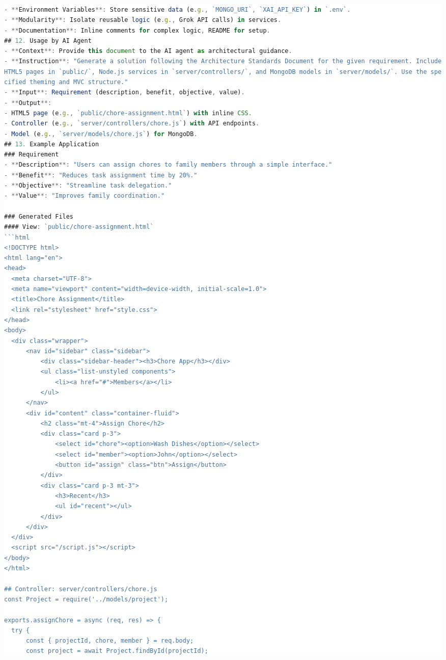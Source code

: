   ```javascript
- **Environment Variables**: Store sensitive data (e.g., `MONGO_URI`, `XAI_API_KEY`) in `.env`.
- **Modularity**: Isolate reusable logic (e.g., Grok API calls) in services.
- **Documentation**: Inline comments for complex logic, README for setup.
## 12. Usage by AI Agent
- **Context**: Provide this document to the AI agent as architectural guidance.
- **Instruction**: "Generate a solution following the Architecture Standards Document for the given requirement. Include HTML5 pages in `public/`, Node.js services in `server/controllers/`, and MongoDB models in `server/models/`. Use the specified theming and MVC structure."
- **Input**: Requirement (description, benefit, objective, value).
- **Output**: 
  - HTML5 page (e.g., `public/chore-assignment.html`) with inline CSS.
  - Controller (e.g., `server/controllers/chore.js`) with API endpoints.
  - Model (e.g., `server/models/chore.js`) for MongoDB.
## 13. Example Application
### Requirement
- **Description**: "Users can assign chores to family members through a simple interface."
- **Benefit**: "Reduces task assignment time by 20%."
- **Objective**: "Streamline task delegation."
- **Value**: "Improves family coordination."

### Generated Files
#### View: `public/chore-assignment.html`
```html
<!DOCTYPE html>
<html lang="en">
<head>
    <meta charset="UTF-8">
    <meta name="viewport" content="width=device-width, initial-scale=1.0">
    <title>Chore Assignment</title>
    <link rel="stylesheet" href="style.css">
</head>
<body>
    <div class="wrapper">
        <nav id="sidebar" class="sidebar">
            <div class="sidebar-header"><h3>Chore App</h3></div>
            <ul class="list-unstyled components">
                <li><a href="#">Members</a></li>
            </ul>
        </nav>
        <div id="content" class="container-fluid">
            <h2 class="mt-4">Assign Chore</h2>
            <div class="card p-3">
                <select id="chore"><option>Wash Dishes</option></select>
                <select id="member"><option>John</option></select>
                <button id="assign" class="btn">Assign</button>
            </div>
            <div class="card p-3 mt-3">
                <h3>Recent</h3>
                <ul id="recent"></ul>
            </div>
        </div>
    </div>
    <script src="/script.js"></script>
</body>
</html>

## Controller: server/controllers/chore.js
const Project = require('../models/project');

exports.assignChore = async (req, res) => {
    try {
        const { projectId, chore, member } = req.body;
        const project = await Project.findById(projectId);
  ```